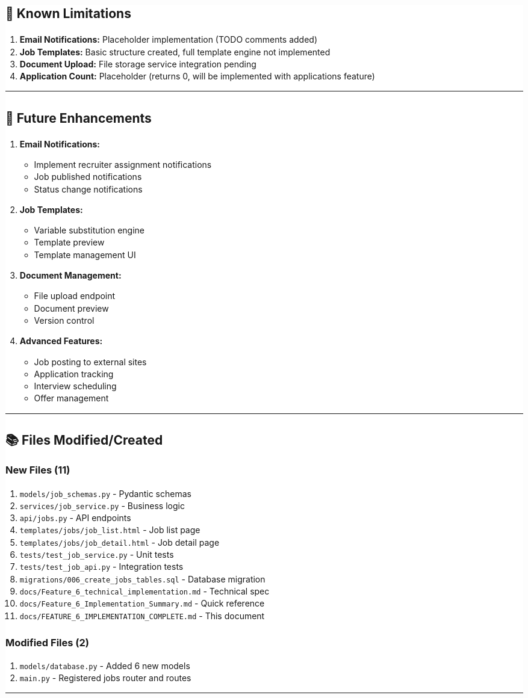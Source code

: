 
## 🐛 Known Limitations

1. **Email Notifications:** Placeholder implementation (TODO comments added)
2. **Job Templates:** Basic structure created, full template engine not implemented
3. **Document Upload:** File storage service integration pending
4. **Application Count:** Placeholder (returns 0, will be implemented with applications feature)

---

## 🔄 Future Enhancements

1. **Email Notifications:**
   - Implement recruiter assignment notifications
   - Job published notifications
   - Status change notifications

2. **Job Templates:**
   - Variable substitution engine
   - Template preview
   - Template management UI

3. **Document Management:**
   - File upload endpoint
   - Document preview
   - Version control

4. **Advanced Features:**
   - Job posting to external sites
   - Application tracking
   - Interview scheduling
   - Offer management

---

## 📚 Files Modified/Created

### New Files (11)
1. `models/job_schemas.py` - Pydantic schemas
2. `services/job_service.py` - Business logic
3. `api/jobs.py` - API endpoints
4. `templates/jobs/job_list.html` - Job list page
5. `templates/jobs/job_detail.html` - Job detail page
6. `tests/test_job_service.py` - Unit tests
7. `tests/test_job_api.py` - Integration tests
8. `migrations/006_create_jobs_tables.sql` - Database migration
9. `docs/Feature_6_technical_implementation.md` - Technical spec
10. `docs/Feature_6_Implementation_Summary.md` - Quick reference
11. `docs/FEATURE_6_IMPLEMENTATION_COMPLETE.md` - This document

### Modified Files (2)
1. `models/database.py` - Added 6 new models
2. `main.py` - Registered jobs router and routes

---